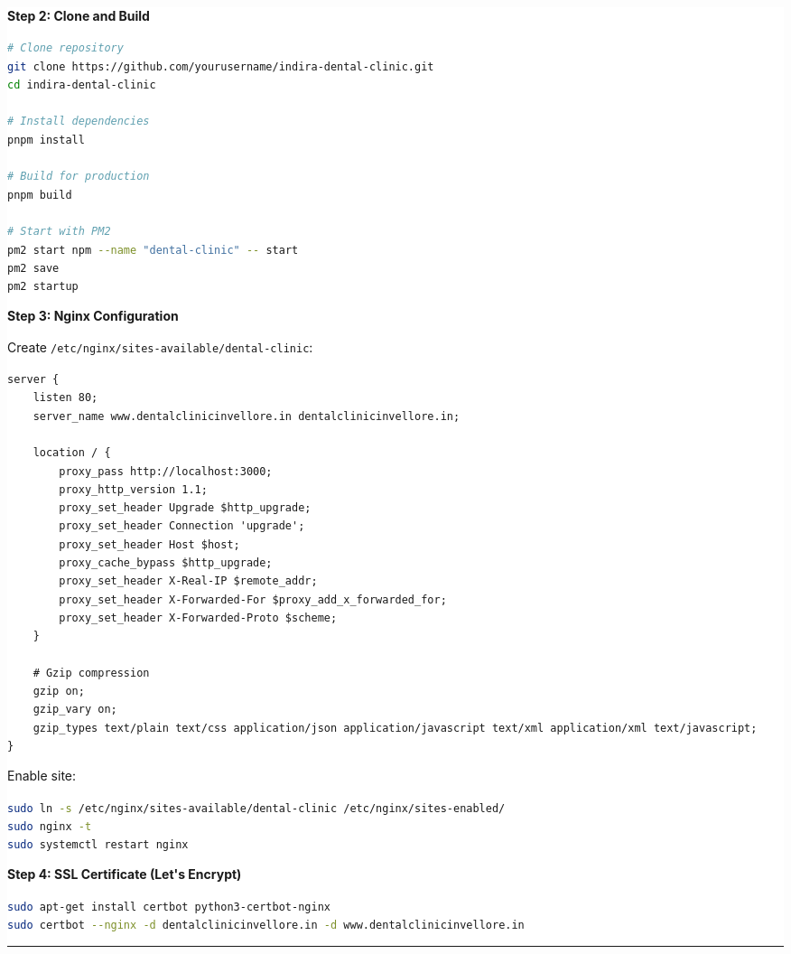 **Step 2: Clone and Build**
```bash
# Clone repository
git clone https://github.com/yourusername/indira-dental-clinic.git
cd indira-dental-clinic

# Install dependencies
pnpm install

# Build for production
pnpm build

# Start with PM2
pm2 start npm --name "dental-clinic" -- start
pm2 save
pm2 startup
```

**Step 3: Nginx Configuration**

Create `/etc/nginx/sites-available/dental-clinic`:
```nginx
server {
    listen 80;
    server_name www.dentalclinicinvellore.in dentalclinicinvellore.in;

    location / {
        proxy_pass http://localhost:3000;
        proxy_http_version 1.1;
        proxy_set_header Upgrade $http_upgrade;
        proxy_set_header Connection 'upgrade';
        proxy_set_header Host $host;
        proxy_cache_bypass $http_upgrade;
        proxy_set_header X-Real-IP $remote_addr;
        proxy_set_header X-Forwarded-For $proxy_add_x_forwarded_for;
        proxy_set_header X-Forwarded-Proto $scheme;
    }

    # Gzip compression
    gzip on;
    gzip_vary on;
    gzip_types text/plain text/css application/json application/javascript text/xml application/xml text/javascript;
}
```

Enable site:
```bash
sudo ln -s /etc/nginx/sites-available/dental-clinic /etc/nginx/sites-enabled/
sudo nginx -t
sudo systemctl restart nginx
```

**Step 4: SSL Certificate (Let's Encrypt)**
```bash
sudo apt-get install certbot python3-certbot-nginx
sudo certbot --nginx -d dentalclinicinvellore.in -d www.dentalclinicinvellore.in
```

---